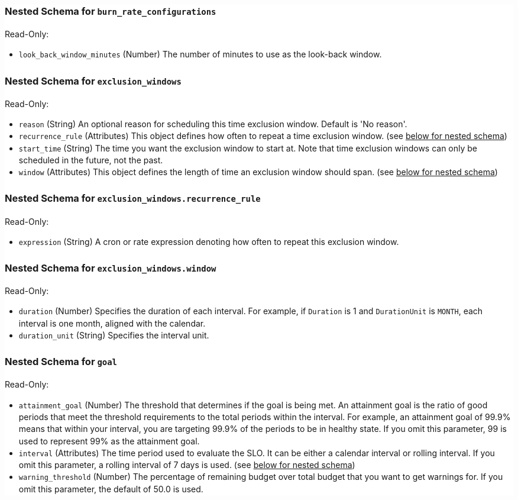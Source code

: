 <a id="nestedatt--burn_rate_configurations"></a>
### Nested Schema for `burn_rate_configurations`

Read-Only:

- `look_back_window_minutes` (Number) The number of minutes to use as the look-back window.


<a id="nestedatt--exclusion_windows"></a>
### Nested Schema for `exclusion_windows`

Read-Only:

- `reason` (String) An optional reason for scheduling this time exclusion window. Default is 'No reason'.
- `recurrence_rule` (Attributes) This object defines how often to repeat a time exclusion window. (see [below for nested schema](#nestedatt--exclusion_windows--recurrence_rule))
- `start_time` (String) The time you want the exclusion window to start at. Note that time exclusion windows can only be scheduled in the future, not the past.
- `window` (Attributes) This object defines the length of time an exclusion window should span. (see [below for nested schema](#nestedatt--exclusion_windows--window))

<a id="nestedatt--exclusion_windows--recurrence_rule"></a>
### Nested Schema for `exclusion_windows.recurrence_rule`

Read-Only:

- `expression` (String) A cron or rate expression denoting how often to repeat this exclusion window.


<a id="nestedatt--exclusion_windows--window"></a>
### Nested Schema for `exclusion_windows.window`

Read-Only:

- `duration` (Number) Specifies the duration of each interval. For example, if `Duration` is 1 and `DurationUnit` is `MONTH`, each interval is one month, aligned with the calendar.
- `duration_unit` (String) Specifies the interval unit.



<a id="nestedatt--goal"></a>
### Nested Schema for `goal`

Read-Only:

- `attainment_goal` (Number) The threshold that determines if the goal is being met. An attainment goal is the ratio of good periods that meet the threshold requirements to the total periods within the interval. For example, an attainment goal of 99.9% means that within your interval, you are targeting 99.9% of the periods to be in healthy state.
If you omit this parameter, 99 is used to represent 99% as the attainment goal.
- `interval` (Attributes) The time period used to evaluate the SLO. It can be either a calendar interval or rolling interval.
If you omit this parameter, a rolling interval of 7 days is used. (see [below for nested schema](#nestedatt--goal--interval))
- `warning_threshold` (Number) The percentage of remaining budget over total budget that you want to get warnings for. If you omit this parameter, the default of 50.0 is used.
